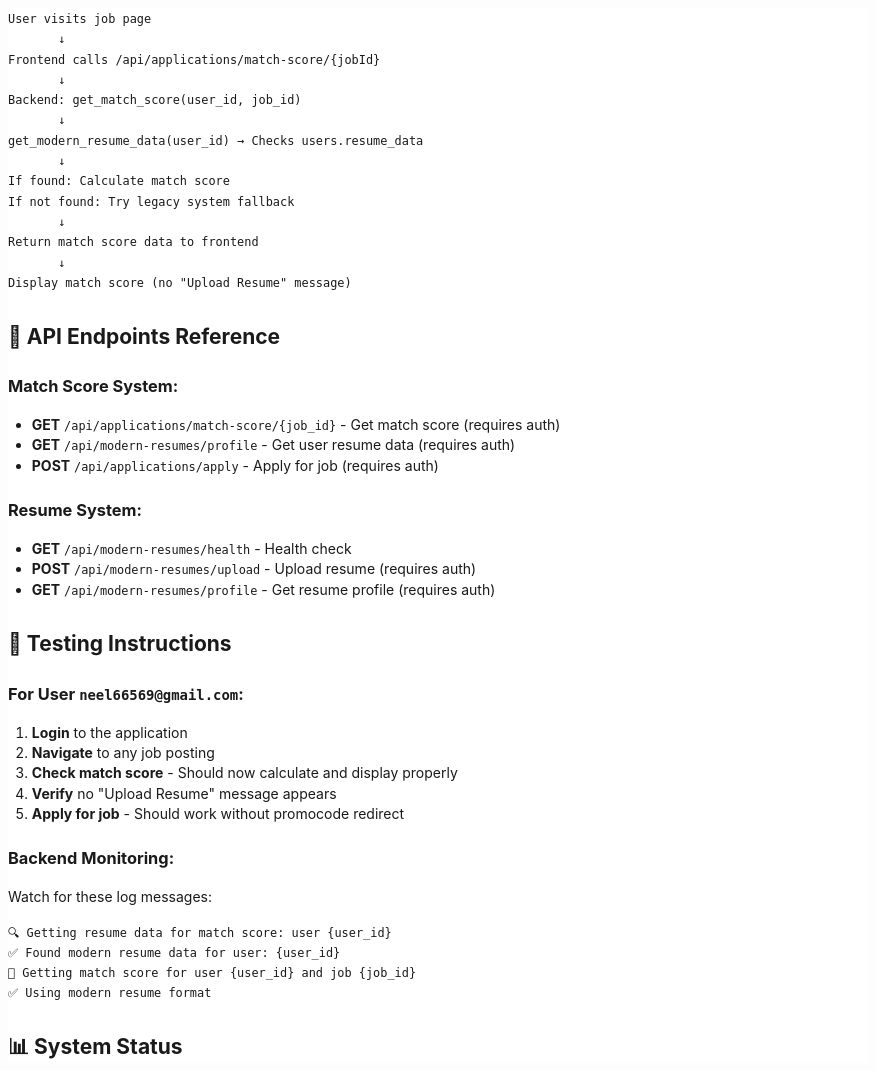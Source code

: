 ```
User visits job page
       ↓
Frontend calls /api/applications/match-score/{jobId}
       ↓
Backend: get_match_score(user_id, job_id)
       ↓
get_modern_resume_data(user_id) → Checks users.resume_data
       ↓
If found: Calculate match score
If not found: Try legacy system fallback
       ↓
Return match score data to frontend
       ↓
Display match score (no "Upload Resume" message)
```

## 🔄 API Endpoints Reference

### Match Score System:
- **GET** `/api/applications/match-score/{job_id}` - Get match score (requires auth)
- **GET** `/api/modern-resumes/profile` - Get user resume data (requires auth)
- **POST** `/api/applications/apply` - Apply for job (requires auth)

### Resume System:
- **GET** `/api/modern-resumes/health` - Health check
- **POST** `/api/modern-resumes/upload` - Upload resume (requires auth)
- **GET** `/api/modern-resumes/profile` - Get resume profile (requires auth)

## 🚀 Testing Instructions

### For User `neel66569@gmail.com`:
1. **Login** to the application
2. **Navigate** to any job posting
3. **Check match score** - Should now calculate and display properly
4. **Verify** no "Upload Resume" message appears
5. **Apply for job** - Should work without promocode redirect

### Backend Monitoring:
Watch for these log messages:
```
🔍 Getting resume data for match score: user {user_id}
✅ Found modern resume data for user: {user_id}
🎯 Getting match score for user {user_id} and job {job_id}
✅ Using modern resume format
```

## 📊 System Status
